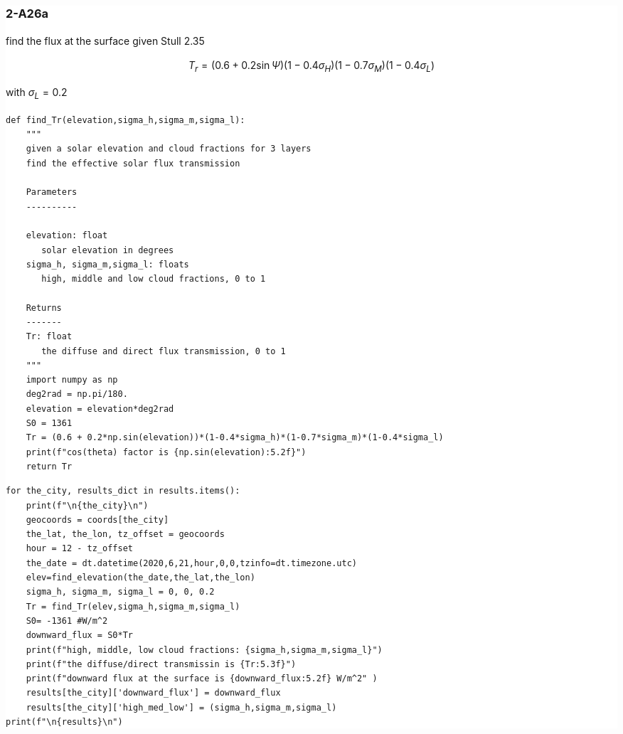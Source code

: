 ### 2-A26a 

find the flux at the surface given Stull 2.35

$$
T_{r}=(0.6+0.2 \sin \Psi)\left(1-0.4 \sigma_{H}\right)\left(1-0.7 \sigma_{M}\right)\left(1-0.4 \sigma_{L}\right)
$$

with $\sigma_L=0.2$

```{code-cell} ipython3
def find_Tr(elevation,sigma_h,sigma_m,sigma_l):
    """
    given a solar elevation and cloud fractions for 3 layers
    find the effective solar flux transmission
    
    Parameters
    ----------
    
    elevation: float
       solar elevation in degrees
    sigma_h, sigma_m,sigma_l: floats
       high, middle and low cloud fractions, 0 to 1
       
    Returns
    -------
    Tr: float
       the diffuse and direct flux transmission, 0 to 1
    """
    import numpy as np
    deg2rad = np.pi/180.
    elevation = elevation*deg2rad
    S0 = 1361
    Tr = (0.6 + 0.2*np.sin(elevation))*(1-0.4*sigma_h)*(1-0.7*sigma_m)*(1-0.4*sigma_l)
    print(f"cos(theta) factor is {np.sin(elevation):5.2f}")
    return Tr
```

```{code-cell} ipython3
for the_city, results_dict in results.items():
    print(f"\n{the_city}\n")
    geocoords = coords[the_city]
    the_lat, the_lon, tz_offset = geocoords
    hour = 12 - tz_offset
    the_date = dt.datetime(2020,6,21,hour,0,0,tzinfo=dt.timezone.utc)
    elev=find_elevation(the_date,the_lat,the_lon)
    sigma_h, sigma_m, sigma_l = 0, 0, 0.2
    Tr = find_Tr(elev,sigma_h,sigma_m,sigma_l)
    S0= -1361 #W/m^2
    downward_flux = S0*Tr
    print(f"high, middle, low cloud fractions: {sigma_h,sigma_m,sigma_l}")
    print(f"the diffuse/direct transmissin is {Tr:5.3f}")
    print(f"downward flux at the surface is {downward_flux:5.2f} W/m^2" )
    results[the_city]['downward_flux'] = downward_flux
    results[the_city]['high_med_low'] = (sigma_h,sigma_m,sigma_l)
print(f"\n{results}\n")
```
